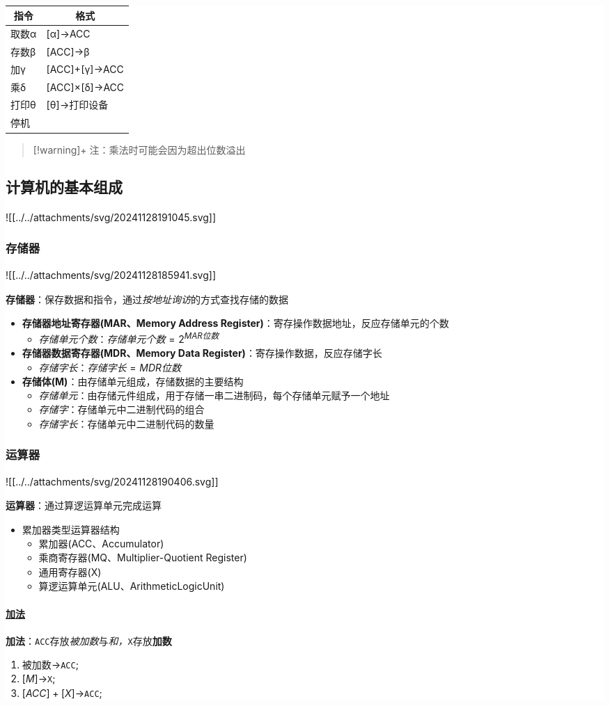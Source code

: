 | 指令  | 格式             |
| --- | -------------- |
| 取数α | [α]->ACC       |
| 存数β | [ACC]->β       |
| 加γ  | [ACC]+[γ]->ACC |
| 乘δ  | [ACC]×[δ]->ACC |
| 打印θ | [θ]->打印设备      |
| 停机  |                |

>[!warning]+ 注：乘法时可能会因为超出位数溢出

## 计算机的基本组成
![[../../attachments/svg/20241128191045.svg]]

### 存储器

![[../../attachments/svg/20241128185941.svg]]

**存储器**：保存数据和指令，通过*按地址询访*的方式查找存储的数据
- **存储器地址寄存器(MAR、Memory Address Register)**：寄存操作数据地址，反应存储单元的个数
	- *存储单元个数*：$存储单元个数 = 2^{MAR位数}$
- **存储器数据寄存器(MDR、Memory Data Register)**：寄存操作数据，反应存储字长
	- *存储字长*：$存储字长 = MDR位数$
- **存储体(M)**：由存储单元组成，存储数据的主要结构
    - *存储单元*：由存储元件组成，用于存储一串二进制码，每个存储单元赋予一个地址
    - *存储字*：存储单元中二进制代码的组合
    - *存储字长*：存储单元中二进制代码的数量


### 运算器

![[../../attachments/svg/20241128190406.svg]]


**运算器**：通过算逻运算单元完成运算
- 累加器类型运算器结构
	- 累加器(ACC、Accumulator)
	- 乘商寄存器(MQ、Multiplier-Quotient Register)
	- 通用寄存器(X)
	- 算逻运算单元(ALU、ArithmeticLogicUnit)

#### [加法](0203-计算机组成原理/06-计算机的运算方法/6.3%20定点运算.md#加减运算)

**加法**：`ACC`存放*被加数*与*和，*`X`存放**加数**
1. 被加数->`ACC`;
2. $[M]$->`X`;
3. $[ACC]+[X]$->`ACC`;
